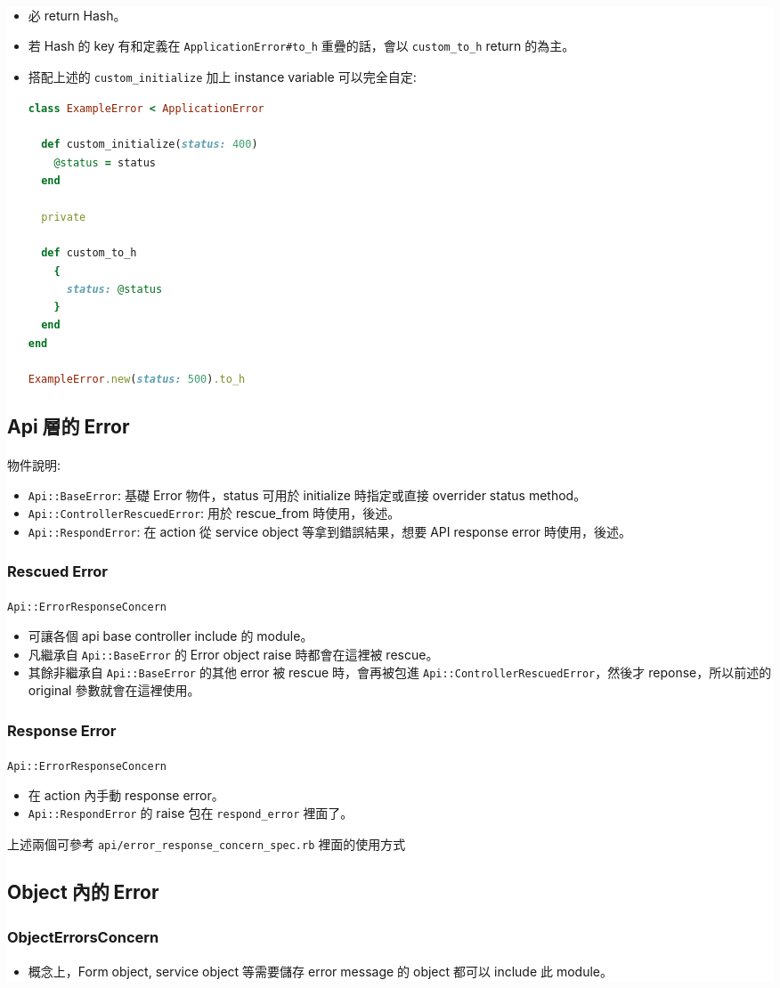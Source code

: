   - 必 return Hash。
  - 若 Hash 的 key 有和定義在 `ApplicationError#to_h` 重疊的話，會以 `custom_to_h` return 的為主。
  - 搭配上述的 `custom_initialize` 加上 instance variable 可以完全自定:

    ```ruby
    class ExampleError < ApplicationError

      def custom_initialize(status: 400)
        @status = status
      end

      private

      def custom_to_h
        {
          status: @status
        }
      end
    end

    ExampleError.new(status: 500).to_h
    ```

## Api 層的 Error

物件說明:
  - `Api::BaseError`: 基礎 Error 物件，status 可用於 initialize 時指定或直接 overrider status method。
  - `Api::ControllerRescuedError`: 用於 rescue_from 時使用，後述。
  - `Api::RespondError`: 在 action 從 service object 等拿到錯誤結果，想要 API response error 時使用，後述。

### Rescued Error

`Api::ErrorResponseConcern`

  - 可讓各個 api base controller include 的 module。
  - 凡繼承自 `Api::BaseError` 的 Error object raise 時都會在這裡被 rescue。
  - 其餘非繼承自 `Api::BaseError` 的其他 error 被 rescue 時，會再被包進 `Api::ControllerRescuedError`，然後才 reponse，所以前述的 original 參數就會在這裡使用。

### Response Error

`Api::ErrorResponseConcern`

  - 在 action 內手動 response error。
  - `Api::RespondError` 的 raise 包在 `respond_error` 裡面了。

上述兩個可參考 `api/error_response_concern_spec.rb` 裡面的使用方式


## Object 內的 Error

### ObjectErrorsConcern

  - 概念上，Form object, service object 等需要儲存 error message 的 object 都可以 include 此 module。
